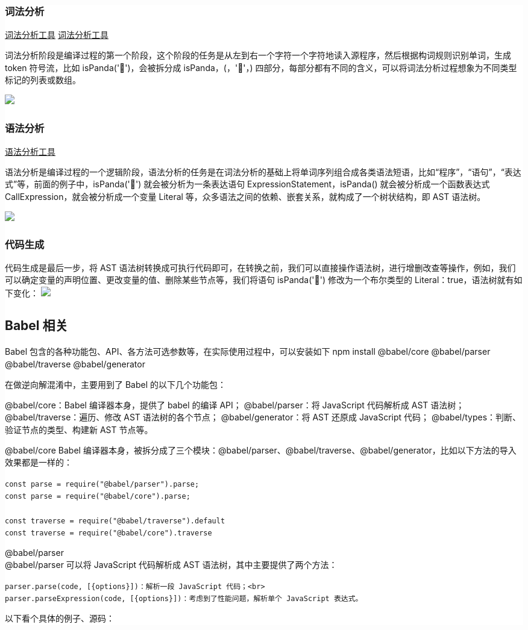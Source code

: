 ### 词法分析
[词法分析工具](https://resources.jointjs.com/demos/rappid/apps/Ast/index.html)
[词法分析工具](https://esprima.org/demo/parse.html#)

词法分析阶段是编译过程的第一个阶段，这个阶段的任务是从左到右一个字符一个字符地读入源程序，然后根据构词规则识别单词，生成 token 符号流，比如 isPanda('🐼')，会被拆分成 isPanda，(，'🐼'，) 四部分，每部分都有不同的含义，可以将词法分析过程想象为不同类型标记的列表或数组。

![](https://jsd.cdn.zzko.cn/gh/Ethan-zjc/picx-images-hosting@master/2501174-20220427101354716-611471191.6pxjv3v3ab00.gif)

### 语法分析
[语法分析工具](https://astexplorer.net/)

语法分析是编译过程的一个逻辑阶段，语法分析的任务是在词法分析的基础上将单词序列组合成各类语法短语，比如“程序”，“语句”，“表达式”等，前面的例子中，isPanda('🐼') 就会被分析为一条表达语句 ExpressionStatement，isPanda() 就会被分析成一个函数表达式 CallExpression，就会被分析成一个变量 Literal 等，众多语法之间的依赖、嵌套关系，就构成了一个树状结构，即 AST 语法树。

![](https://jsd.cdn.zzko.cn/gh/Ethan-zjc/picx-images-hosting@master/2501174-20220427101415313-1435211089.10wlanw3xt5s.gif)

### 代码生成
代码生成是最后一步，将 AST 语法树转换成可执行代码即可，在转换之前，我们可以直接操作语法树，进行增删改查等操作，例如，我们可以确定变量的声明位置、更改变量的值、删除某些节点等，我们将语句 isPanda('🐼') 修改为一个布尔类型的 Literal：true，语法树就有如下变化：
![](https://jsd.cdn.zzko.cn/gh/Ethan-zjc/picx-images-hosting@master/2501174-20220427101416281-1772382765.72g0vvptagw0.gif)

## Babel 相关
Babel 包含的各种功能包、API、各方法可选参数等，在实际使用过程中，可以安装如下 npm install @babel/core @babel/parser @babel/traverse @babel/generator

在做逆向解混淆中，主要用到了 Babel 的以下几个功能包：

@babel/core：Babel 编译器本身，提供了 babel 的编译 API；
@babel/parser：将 JavaScript 代码解析成 AST 语法树；
@babel/traverse：遍历、修改 AST 语法树的各个节点；
@babel/generator：将 AST 还原成 JavaScript 代码；
@babel/types：判断、验证节点的类型、构建新 AST 节点等。

@babel/core
Babel 编译器本身，被拆分成了三个模块：@babel/parser、@babel/traverse、@babel/generator，比如以下方法的导入效果都是一样的：
```
const parse = require("@babel/parser").parse;
const parse = require("@babel/core").parse;

const traverse = require("@babel/traverse").default
const traverse = require("@babel/core").traverse
```
@babel/parser  
@babel/parser 可以将 JavaScript 代码解析成 AST 语法树，其中主要提供了两个方法：  
```
parser.parse(code, [{options}])：解析一段 JavaScript 代码；<br>
parser.parseExpression(code, [{options}])：考虑到了性能问题，解析单个 JavaScript 表达式。
```

以下看个具体的例子、源码：
